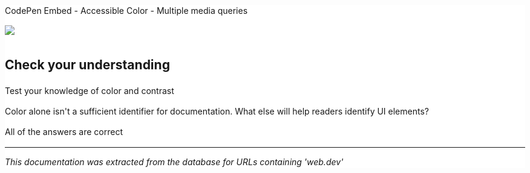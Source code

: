   CodePen Embed - Accessible Color - Multiple media queries  

[![](https://assets.codepen.io/5928893/internal/avatars/users/default.png?fit=crop&format=auto&height=256&version=1616020020&width=256)](https://codepen.io/web-dot-dev)

## Check your understanding

Test your knowledge of color and contrast

Color alone isn't a sufficient identifier for documentation. What else will help readers identify UI elements?

All of the answers are correct

---

*This documentation was extracted from the database for URLs containing 'web.dev'*
